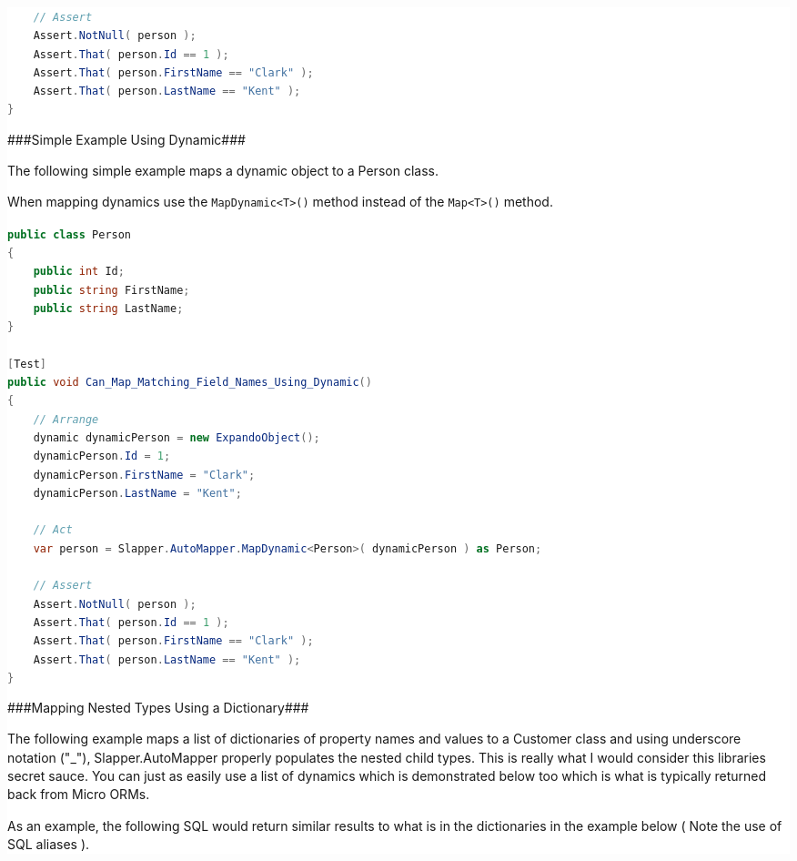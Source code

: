 ```csharp
    // Assert
    Assert.NotNull( person );
    Assert.That( person.Id == 1 );
    Assert.That( person.FirstName == "Clark" );
    Assert.That( person.LastName == "Kent" );
}
```

###Simple Example Using Dynamic###

The following simple example maps a dynamic object to a Person class.

When mapping dynamics use the `MapDynamic<T>()` method instead of the `Map<T>()` method.

```csharp
public class Person
{
	public int Id;
	public string FirstName;
	public string LastName;
}
		
[Test]
public void Can_Map_Matching_Field_Names_Using_Dynamic()
{
    // Arrange
    dynamic dynamicPerson = new ExpandoObject();
    dynamicPerson.Id = 1;
    dynamicPerson.FirstName = "Clark";
    dynamicPerson.LastName = "Kent";

    // Act
    var person = Slapper.AutoMapper.MapDynamic<Person>( dynamicPerson ) as Person;
            
    // Assert
    Assert.NotNull( person );
    Assert.That( person.Id == 1 );
    Assert.That( person.FirstName == "Clark" );
    Assert.That( person.LastName == "Kent" );
}
```

###Mapping Nested Types Using a Dictionary###

The following example maps a list of dictionaries of property names and values to a Customer class and using underscore notation ("_"), 
Slapper.AutoMapper properly populates the nested child types. This is really what I would consider this libraries secret sauce.
You can just as easily use a list of dynamics which is demonstrated below too which is what is typically returned back from Micro ORMs.

As an example, the following SQL would return similar results to what is in the dictionaries in the example below ( Note the use of SQL aliases ).
